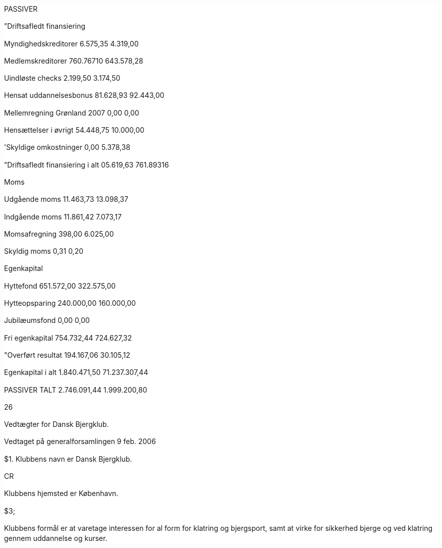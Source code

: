 PASSIVER

”Driftsafledt finansiering

Myndighedskreditorer 6.575,35 4.319,00

Medlemskreditorer 760.76710 643.578,28

Uindløste checks 2.199,50 3.174,50

Hensat uddannelsesbonus 81.628,93 92.443,00

Mellemregning Grønland 2007 0,00 0,00

Hensættelser i øvrigt 54.448,75 10.000,00

'Skyldige omkostninger 0,00 5.378,38

”Driftsafledt finansiering i alt 05.619,63 761.89316

Moms

Udgående moms 11.463,73 13.098,37

Indgående moms 11.861,42 7.073,17

Momsafregning 398,00 6.025,00

Skyldig moms 0,31 0,20

Egenkapital

Hyttefond 651.572,00 322.575,00

Hytteopsparing 240.000,00 160.000,00

Jubilæumsfond 0,00 0,00

Fri egenkapital 754.732,44 724.627,32

"Overført resultat 194.167,06 30.105,12

Egenkapital i alt 1.840.471,50 71.237.307,44

PASSIVER TALT 2.746.091,44 1.999.200,80

26

Vedtægter for Dansk Bjergklub.

Vedtaget på generalforsamlingen 9 feb. 2006

$1.
Klubbens navn er Dansk Bjergklub.

CR

Klubbens hjemsted er København.

$3;

Klubbens formål er at varetage interessen for al form
for klatring og bjergsport, samt at virke for sikkerhed
bjerge og ved klatring gennem uddannelse og kurser.
